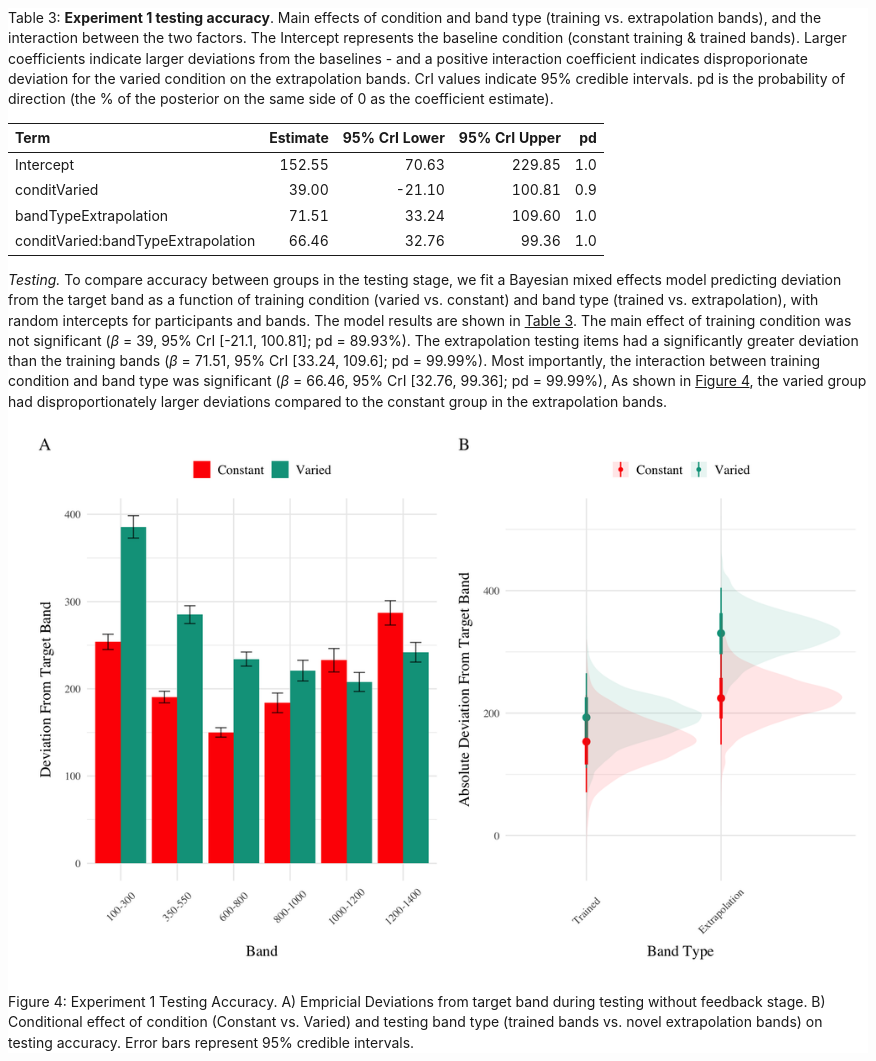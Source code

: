 <div id="tbl-e1-bmm-dist">

Table 3: **Experiment 1 testing accuracy**. Main effects of condition
and band type (training vs. extrapolation bands), and the interaction
between the two factors. The Intercept represents the baseline condition
(constant training & trained bands). Larger coefficients indicate larger
deviations from the baselines - and a positive interaction coefficient
indicates disproporionate deviation for the varied condition on the
extrapolation bands. CrI values indicate 95% credible intervals. pd is
the probability of direction (the % of the posterior on the same side of
0 as the coefficient estimate).

| Term                               | Estimate | 95% CrI Lower | 95% CrI Upper |  pd |
|:-----------------------------------|---------:|--------------:|--------------:|----:|
| Intercept                          |   152.55 |         70.63 |        229.85 | 1.0 |
| conditVaried                       |    39.00 |        -21.10 |        100.81 | 0.9 |
| bandTypeExtrapolation              |    71.51 |         33.24 |        109.60 | 1.0 |
| conditVaried:bandTypeExtrapolation |    66.46 |         32.76 |         99.36 | 1.0 |

</div>

*Testing.* To compare accuracy between groups in the testing stage, we
fit a Bayesian mixed effects model predicting deviation from the target
band as a function of training condition (varied vs. constant) and band
type (trained vs. extrapolation), with random intercepts for
participants and bands. The model results are shown in
<a href="#tbl-e1-bmm-dist" class="quarto-xref">Table 3</a>. The main
effect of training condition was not significant ($\beta$ = 39, 95% CrI
\[-21.1, 100.81\]; pd = 89.93%). The extrapolation testing items had a
significantly greater deviation than the training bands ($\beta$ =
71.51, 95% CrI \[33.24, 109.6\]; pd = 99.99%). Most importantly, the
interaction between training condition and band type was significant
($\beta$ = 66.46, 95% CrI \[32.76, 99.36\]; pd = 99.99%), As shown in
<a href="#fig-e1-test-dev" class="quarto-xref">Figure 4</a>, the varied
group had disproportionately larger deviations compared to the constant
group in the extrapolation bands.

<div id="fig-e1-test-dev">

<img
src="htw_full.markdown_strict_files/figure-markdown_strict/fig-e1-test-dev-1.png"
width="1056" />


Figure 4: Experiment 1 Testing Accuracy. A) Empricial Deviations from
target band during testing without feedback stage. B) Conditional effect
of condition (Constant vs. Varied) and testing band type (trained bands
vs. novel extrapolation bands) on testing accuracy. Error bars represent
95% credible intervals.

</div>
